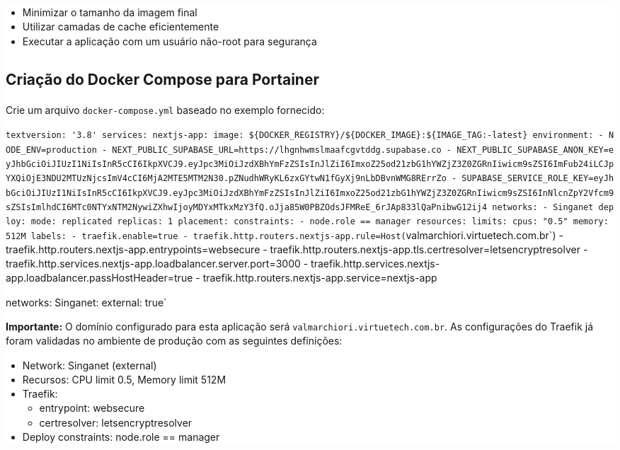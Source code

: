 - Minimizar o tamanho da imagem final
- Utilizar camadas de cache eficientemente
- Executar a aplicação com um usuário não-root para segurança

## Criação do Docker Compose para Portainer

Crie um arquivo `docker-compose.yml` baseado no exemplo fornecido:

`textversion: '3.8'
services:
  nextjs-app:
    image: ${DOCKER_REGISTRY}/${DOCKER_IMAGE}:${IMAGE_TAG:-latest}
    environment:
      - NODE_ENV=production
      - NEXT_PUBLIC_SUPABASE_URL=https://lhgnhwmslmaafcgvtddg.supabase.co
      - NEXT_PUBLIC_SUPABASE_ANON_KEY=eyJhbGciOiJIUzI1NiIsInR5cCI6IkpXVCJ9.eyJpc3MiOiJzdXBhYmFzZSIsInJlZiI6ImxoZ25od21zbG1hYWZjZ3Z0ZGRnIiwicm9sZSI6ImFub24iLCJpYXQiOjE3NDU2MTUzNjcsImV4cCI6MjA2MTE5MTM2N30.pZNudhWRyKL6zxGYtwN1fGyXj9nLbDBvnWMG8RErrZo
      - SUPABASE_SERVICE_ROLE_KEY=eyJhbGciOiJIUzI1NiIsInR5cCI6IkpXVCJ9.eyJpc3MiOiJzdXBhYmFzZSIsInJlZiI6ImxoZ25od21zbG1hYWZjZ3Z0ZGRnIiwicm9sZSI6InNlcnZpY2Vfcm9sZSIsImlhdCI6MTc0NTYxNTM2NywiZXhwIjoyMDYxMTkxMzY3fQ.oJja85W0PBZOdsJFMReE_6rJAp833lQaPnibwG12ij4
    networks:
      - Singanet
    deploy:
      mode: replicated
      replicas: 1
      placement:
        constraints:
          - node.role == manager
      resources:
        limits:
          cpus: "0.5"
          memory: 512M
      labels:
        - traefik.enable=true
        - traefik.http.routers.nextjs-app.rule=Host(`valmarchiori.virtuetech.com.br`)
        - traefik.http.routers.nextjs-app.entrypoints=websecure
        - traefik.http.routers.nextjs-app.tls.certresolver=letsencryptresolver
        - traefik.http.services.nextjs-app.loadbalancer.server.port=3000
        - traefik.http.services.nextjs-app.loadbalancer.passHostHeader=true
        - traefik.http.routers.nextjs-app.service=nextjs-app

networks:
  Singanet:
    external: true`

**Importante:** O domínio configurado para esta aplicação será `valmarchiori.virtuetech.com.br`. As configurações do Traefik já foram validadas no ambiente de produção com as seguintes definições:

- Network: Singanet (external)
- Recursos: CPU limit 0.5, Memory limit 512M
- Traefik:
  - entrypoint: websecure
  - certresolver: letsencryptresolver
- Deploy constraints: node.role == manager
